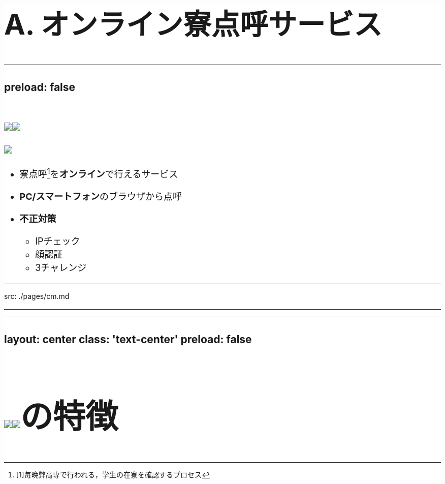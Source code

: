 
<div v-motion
  :initial="{ x: -80 }"
  :enter="{ x: 0 }">


<h1 style="font-size: 56px;">A. オンライン寮点呼サービス</h1>

</div>


---
preload: false
---

<h1 class="flex pb-4"><img src="https://cdn.discordapp.com/attachments/1038262445560565824/1050994403256303696/tenten_icon.png" class="h-15"><img src="https://media.discordapp.net/attachments/1038262445560565824/1050994403633807360/tenten_logo.png?width=720&height=268" class="h-15"></h1>

<img class="absolute right-10 top-10 w-55" src="https://cdn.discordapp.com/attachments/719199923782025257/1053478052446867516/tenko.png">

<div v-motion
  :initial="{ x: -80 }"
  :enter="{ x: 0 }">

<div style="font-size: 18px;">

- 寮点呼[^1]を**オンライン**で行えるサービス
- **PC/スマートフォン**のブラウザから点呼
- **不正対策**

  - IPチェック
  - 顔認証
  - 3チャレンジ
  
</div>

</div>

<div class="h-25" />

[^1]: [1]毎晩弊高専で行われる，学生の在寮を確認するプロセス




---
src: ./pages/cm.md

---

---
layout: center
class: 'text-center'
preload: false
---

<div v-motion
  :initial="{ x: -80 }"
  :enter="{ x: 0 }">

<h1 style="font-size: 64px;" class="flex items-center"><span class="flex mx-6"><img src="https://cdn.discordapp.com/attachments/1038262445560565824/1050994403256303696/tenten_icon.png" class="h-20"><img src="https://media.discordapp.net/attachments/1038262445560565824/1050994403633807360/tenten_logo.png?width=720&height=268" class="h-20"></span>の特徴</h1>


[^1]: [1](展覧会で用いる)デモ版ではIPチェックが無効化されています
[^1]: [1]寮生4人に対してクローズドベータテストを実施
[^1]: [1]寮生4人に対してクローズドベータテストを実施